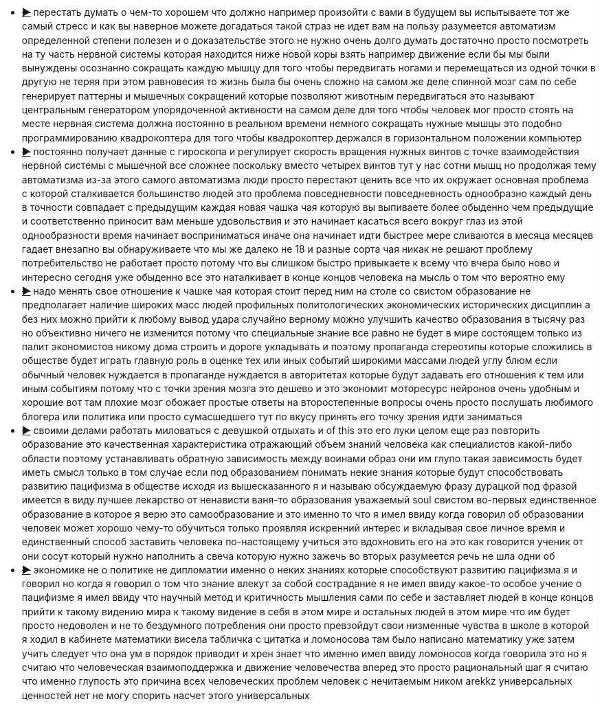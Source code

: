 - ~~[▶](https://www.youtube.com/watch?v=mezO-nr7Ah4&t=1530)~~  перестать думать о чем-то хорошем что должно например произойти с вами в будущем вы испытываете тот же самый стресс и как вы наверное можете догадаться такой страз не идет вам на пользу разумеется автоматизм определенной степени полезен и о доказательстве этого не нужно очень долго думать достаточно просто посмотреть на ту часть нервной системы которая находится ниже новой коры взять например движение если бы мы были вынуждены осознанно сокращать каждую мышцу для того чтобы передвигать ногами и перемещаться из одной точки в другую не теряя при этом равновесия то жизнь была бы очень сложно на самом же деле спинной мозг сам по себе генерирует паттерны и мышечных сокращений которые позволяют животным передвигаться это называют центральным генератором упорядоченной активности на самом деле для того чтобы человек мог просто стоять на месте нервная система должна постоянно в реальном времени немного сокращать нужные мышцы это подобно программированию квадрокоптера для того чтобы квадрокоптер держался в горизонтальном положении компьютер 
 - ~~[▶](https://www.youtube.com/watch?v=mezO-nr7Ah4&t=1590)~~  постоянно получает данные с гироскопа и регулирует скорость вращения нужных винтов с точке взаимодействия нервной системы с мышечной все сложнее поскольку вместо четырех винтов тут у нас сотни мышц но продолжая тему автоматизма из-за этого самого автоматизма люди просто перестают ценить все что их окружает основная проблема с которой сталкивается большинство людей это проблема повседневности повседневность однообразно каждый день в точности совпадает с предыдущим каждая новая чашка чая которую вы выпиваете более обыденно чем предыдущие и соответственно приносит вам меньше удовольствия и это начинает касаться всего вокруг глаз из этой однообразности время начинает восприниматься иначе она начинает идти быстрее мере сливаются в месяца месяцев гадает внезапно вы обнаруживаете что мы же далеко не 18 и разные сорта чая никак не решают проблему потребительство не работает просто потому что вы слишком быстро привыкаете к всему что вчера было ново и интересно сегодня уже обыденно все это наталкивает в конце концов человека на мысль о том что вероятно ему 
 - ~~[▶](https://www.youtube.com/watch?v=mezO-nr7Ah4&t=1656)~~  надо менять свое отношение к чашке чая которая стоит перед ним на столе со свистом образование не предполагает наличие широких масс людей профильных политологических экономических исторических дисциплин а без них можно прийти к любому вывод удара случайно верному можно улучшить качество образования в тысячу раз но объективно ничего не изменится потому что специальные знание все равно не будет в мире состоящем только из палит экономистов никому дома строить и дороге укладывать и поэтому пропаганда стереотипы которые сложились в обществе будет играть главную роль в оценке тех или иных событий широкими массами людей углу блюм если обычный человек нуждается в пропаганде нуждается в авторитетах которые будут задавать его отношения к тем или иным событиям потому что с точки зрения мозга это дешево и это экономит моторесурс нейронов очень удобным и хорошие вот там плохие мозг обожает простые ответы на второстепенные вопросы очень просто послушать любимого блогера или политика или просто сумасшедшего тут по вкусу принять его точку зрения идти заниматься 
 - ~~[▶](https://www.youtube.com/watch?v=mezO-nr7Ah4&t=1712)~~  своими делами работать миловаться с девушкой отдыхать и of this это его луки целом еще раз повторить образование это качественная характеристика отражающий объем знаний человека как специалистов какой-либо области поэтому устанавливать обратную зависимость между воинами образ они им глупо такая зависимость будет иметь смысл только в том случае если под образованием понимать некие знания которые будут способствовать развитию пацифизма в обществе исходя из вышесказанного я и называю обсуждаемую фразу дурацкой под фразой имеется в виду лучшее лекарство от ненависти ваня-то образования уважаемый soul свистом во-первых единственное образование в которое я верю это самообразование и это именно то что я имел ввиду когда говорил об образовании человек может хорошо чему-то обучиться только проявляя искренний интерес и вкладывая свое личное время и единственный способ заставить человека по-настоящему учиться это вдохновить его на это как говорится ученик от они сосут который нужно наполнить а свеча которую нужно зажечь во вторых разумеется речь не шла одни об 
 - ~~[▶](https://www.youtube.com/watch?v=mezO-nr7Ah4&t=1774)~~  экономике не о политике не дипломатии именно о неких знаниях которые способствуют развитию пацифизма я и говорил но когда я говорил о том что знание влекут за собой сострадание я не имел ввиду какое-то особое учение о пацифизме я имел ввиду что научный метод и критичность мышления сами по себе и заставляет людей в конце концов прийти к такому видению мира к такому видение в себя в этом мире и остальных людей в этом мире что им будет просто недоволен и не то бездумного потребления они просто превзойдут свои низменные чувства в школе в которой я ходил в кабинете математики висела табличка с цитатка и ломоносова там было написано математику уже затем учить следует что она ум в порядок приводит и хрен знает что именно имел ввиду ломоносов когда говорила это но я считаю что человеческая взаимоподдержка и движение человечества вперед это просто рациональный шаг я считаю что именно глупость это причина всех человеческих проблем человек с нечитаемым ником arekkz универсальных ценностей нет не могу спорить насчет этого универсальных 